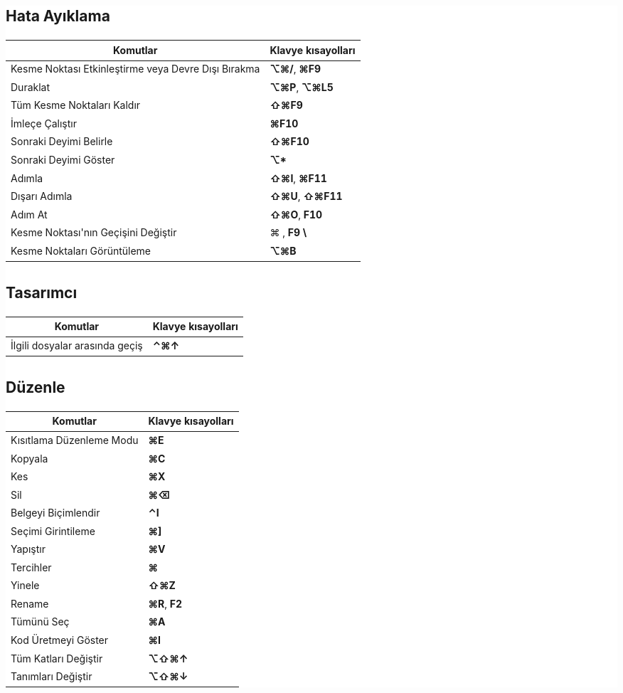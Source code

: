 ## <a name="debug"></a>Hata Ayıklama

|Komutlar|Klavye kısayolları|
|-|-|
|Kesme Noktası Etkinleştirme veya Devre Dışı Bırakma|**⌥⌘/**, **⌘F9**|
|Duraklat|**⌥⌘P**, **⌥⌘L5**|
|Tüm Kesme Noktaları Kaldır|**⇧⌘F9**|
|İmleçe Çalıştır|**⌘F10**|
|Sonraki Deyimi Belirle|**⇧⌘F10**|
|Sonraki Deyimi Göster|**⌥\***|
|Adımla|**⇧⌘I**, **⌘F11**|
|Dışarı Adımla|**⇧⌘U**, **⇧⌘F11**|
|Adım At|**⇧⌘O**, **F10**|
|Kesme Noktası'nın Geçişini Değiştir|⌘ , **F9** **\\**|
|Kesme Noktaları Görüntüleme|**⌥⌘B**|

## <a name="designer"></a>Tasarımcı

|Komutlar|Klavye kısayolları|
|-|-|
|İlgili dosyalar arasında geçiş|**⌃⌘↑**|

## <a name="edit"></a>Düzenle

|Komutlar|Klavye kısayolları|
|-|-|
|Kısıtlama Düzenleme Modu|**⌘E**|
|Kopyala|**⌘C**|
|Kes|**⌘X**|
|Sil|**⌘⌫**|
|Belgeyi Biçimlendir|**⌃I**|
|Seçimi Girintileme|**⌘]**|
|Yapıştır|**⌘V**|
|Tercihler|**⌘**|
|Yinele|**⇧⌘Z**|
|Rename|**⌘R**, **F2**|
|Tümünü Seç|**⌘A**|
|Kod Üretmeyi Göster|**⌘I**|
|Tüm Katları Değiştir|**⌥⇧⌘↑**|
|Tanımları Değiştir|**⌥⇧⌘↓**|
